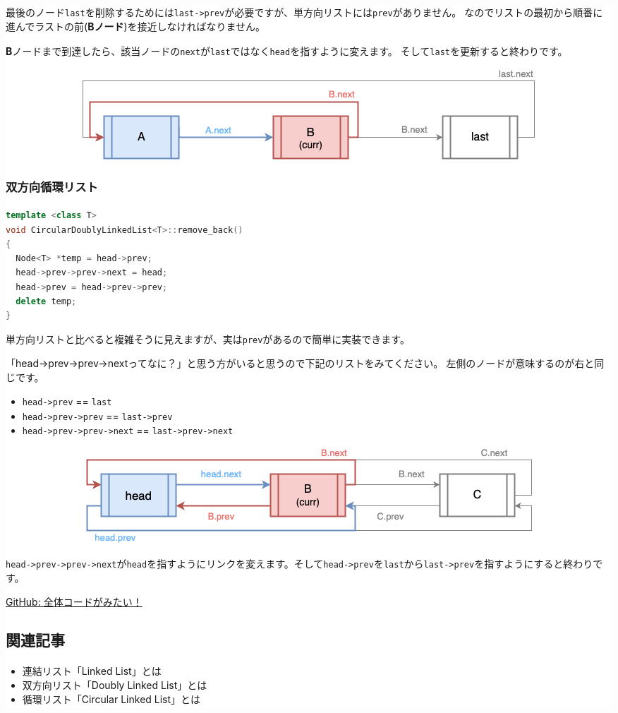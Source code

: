 最後のノード`last`を削除するためには`last->prev`が必要ですが、単方向リストには`prev`がありません。
なのでリストの最初から順番に進んでラストの前(**Bノード**)を接近しなければなりません。

**B**ノードまで到達したら、該当ノードの`next`が`last`ではなく`head`を指すように変えます。
そして`last`を更新すると終わりです。

<div style="text-align: center">
  <img src="assets/data-structure/linked-list/cll-singly-remove-at3.png" alt="remove back 2">
</div>

### **双方向循環リスト**

```cpp
template <class T>
void CircularDoublyLinkedList<T>::remove_back()
{
  Node<T> *temp = head->prev;
  head->prev->prev->next = head;
  head->prev = head->prev->prev;
  delete temp;
}
```

単方向リストと比べると複雑そうに見えますが、実は`prev`があるので簡単に実装できます。

「head->prev->prev->nextってなに？」と思う方がいると思うので下記のリストをみてください。
左側のノードが意味するのが右と同じです。
- `head->prev` == `last`
- `head->prev->prev` == `last->prev`
- `head->prev->prev->next` == `last->prev->next`

<div style="text-align: center">
  <img src="assets/data-structure/linked-list/cll-doubly-remove-at3.png" alt="双方向循環リスト picture">
</div>

`head->prev->prev->next`が`head`を指すようにリンクを変えます。そして`head->prev`を`last`から`last->prev`を指すようにすると終わりです。

<a id="fullcode">[GitHub: 全体コードがみたい！](https://github.com/bugxvii/ds-algo/tree/master/linkedlist/circular)</a>

## 関連記事
- <router-link to="./jap-linked-list">連結リスト「Linked List」とは</router-link>
- <router-link to="./jap-linked-list-doubly">双方向リスト「Doubly Linked List」とは</router-link>
- <router-link to="./jap-linked-list-circular">循環リスト「Circular Linked List」とは</router-link>